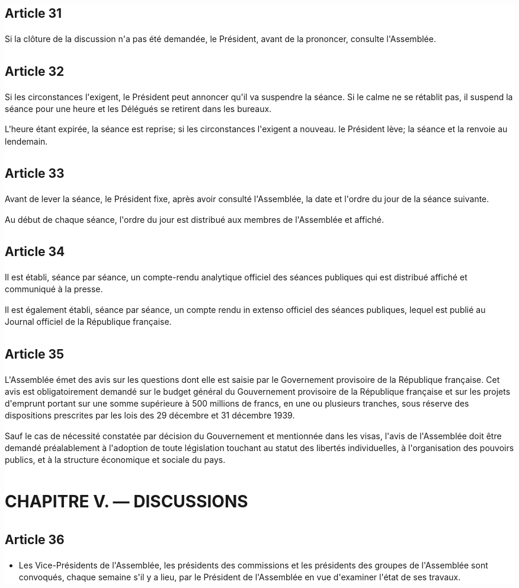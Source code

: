 ## Article 31

Si la clôture de la discussion n'a pas été demandée, le Président, avant de la prononcer, consulte l'Assemblée.

## Article 32

Si les circonstances l'exigent, le Président peut annoncer qu'il va suspendre la séance. Si le calme ne se rétablit pas, il suspend la séance pour une heure et les Délégués se retirent dans les bureaux.

L'heure étant expirée, la séance est reprise; si les circonstances l'exigent a nouveau. le Président lève; la séance et la renvoie au lendemain.

## Article 33

Avant de lever la séance, le Président fixe, après avoir consulté l'Assemblée, la date et l'ordre du jour de la séance suivante.

Au début de chaque séance, l'ordre du jour est distribué aux membres de l'Assemblée et affiché.

## Article 34

Il est établi, séance par séance, un compte-rendu analytique officiel des séances publiques qui est distribué affiché et communiqué à la presse.

Il est également établi, séance par séance, un compte rendu in extenso officiel des séances publiques, lequel est publié au Journal officiel de la République française.

## Article 35

L'Assemblée émet des avis sur les questions dont elle est saisie par le Governement provisoire de la République française. Cet avis est obligatoirement demandé sur le budget général du Gouvernement provisoire de la République française et sur les projets d'emprunt portant sur une somme supérieure à 500 millions de francs, en une ou plusieurs tranches, sous réserve des dispositions prescrites par les lois des 29 décembre et 31 décembre 1939.

Sauf le cas de nécessité constatée par décision du Gouvernement et mentionnée dans les visas, l'avis de l'Assemblée doit être demandé préalablement à l'adoption de toute législation touchant au statut des libertés individuelles, à l'organisation des pouvoirs publics, et à la structure économique et sociale du pays.

# CHAPITRE V. — DISCUSSIONS

## Article 36

- Les Vice-Présidents de l'Assemblée, les présidents des commissions et les présidents des groupes de l'Assemblée sont convoqués, chaque semaine s'il y a lieu, par le Président de l'Assemblée en vue d'examiner l'état de ses travaux.
